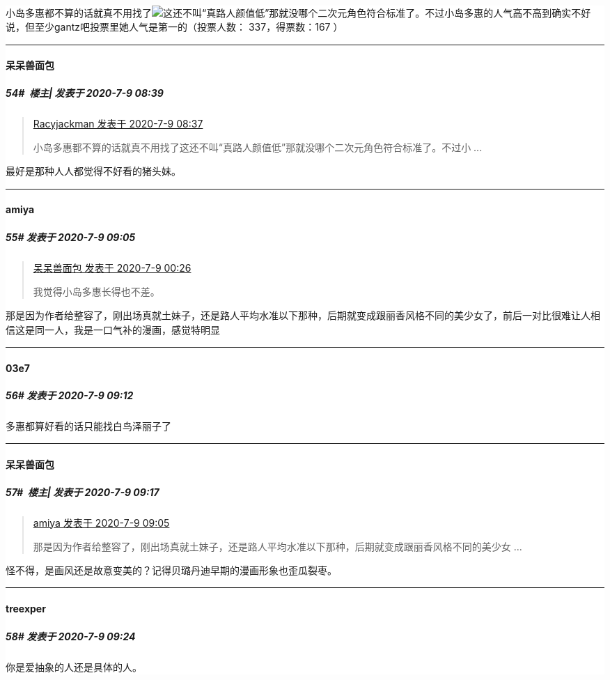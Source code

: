
小岛多惠都不算的话就真不用找了<img src="https://static.saraba1st.com/image/smiley/face2017/001.png" referrerpolicy="no-referrer">这还不叫“真路人颜值低”那就没哪个二次元角色符合标准了。不过小岛多惠的人气高不高到确实不好说，但至少gantz吧投票里她人气是第一的（投票人数： 337，得票数：167 ）


-----

####  呆呆兽面包  
##### 54#         楼主| 发表于 2020-7-9 08:39


<blockquote><a href="httphttps://bbs.saraba1st.com/2b/forum.php?mod=redirect&amp;goto=findpost&amp;pid=48125400&amp;ptid=1946720" target="_blank">Racyjackman 发表于 2020-7-9 08:37</a>

小岛多惠都不算的话就真不用找了这还不叫“真路人颜值低”那就没哪个二次元角色符合标准了。不过小 ...</blockquote>
最好是那种人人都觉得不好看的猪头妹。


-----

####  amiya  
##### 55#       发表于 2020-7-9 09:05


<blockquote><a href="httphttps://bbs.saraba1st.com/2b/forum.php?mod=redirect&amp;goto=findpost&amp;pid=48123662&amp;ptid=1946720" target="_blank">呆呆兽面包 发表于 2020-7-9 00:26</a>

我觉得小岛多惠长得也不差。</blockquote>
那是因为作者给整容了，刚出场真就土妹子，还是路人平均水准以下那种，后期就变成跟丽香风格不同的美少女了，前后一对比很难让人相信这是同一人，我是一口气补的漫画，感觉特明显


-----

####  03e7  
##### 56#       发表于 2020-7-9 09:12


多惠都算好看的话只能找白鸟泽丽子了


-----

####  呆呆兽面包  
##### 57#         楼主| 发表于 2020-7-9 09:17


<blockquote><a href="httphttps://bbs.saraba1st.com/2b/forum.php?mod=redirect&amp;goto=findpost&amp;pid=48125646&amp;ptid=1946720" target="_blank">amiya 发表于 2020-7-9 09:05</a>

那是因为作者给整容了，刚出场真就土妹子，还是路人平均水准以下那种，后期就变成跟丽香风格不同的美少女 ...</blockquote>
怪不得，是画风还是故意变美的？记得贝璐丹迪早期的漫画形象也歪瓜裂枣。


-----

####  treexper  
##### 58#       发表于 2020-7-9 09:24


你是爱抽象的人还是具体的人。
